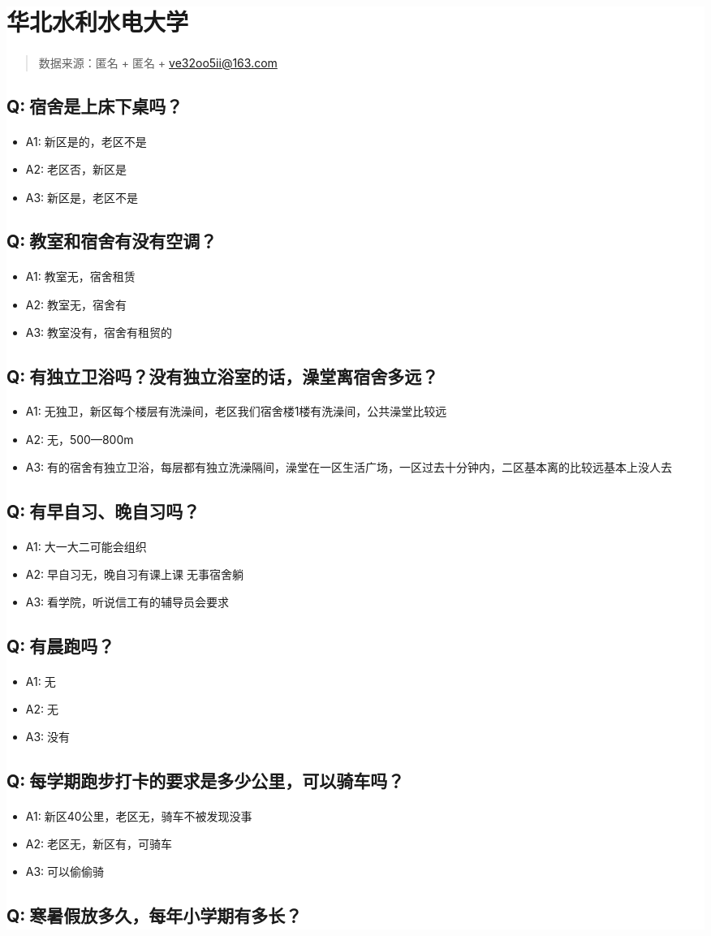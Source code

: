 # 华北水利水电大学

> 数据来源：匿名 + 匿名 + ve32oo5ii@163.com

## Q: 宿舍是上床下桌吗？

- A1: 新区是的，老区不是

- A2: 老区否，新区是

- A3: 新区是，老区不是

## Q: 教室和宿舍有没有空调？

- A1: 教室无，宿舍租赁

- A2: 教室无，宿舍有

- A3: 教室没有，宿舍有租贸的

## Q: 有独立卫浴吗？没有独立浴室的话，澡堂离宿舍多远？

- A1: 无独卫，新区每个楼层有洗澡间，老区我们宿舍楼1楼有洗澡间，公共澡堂比较远

- A2: 无，500—800m

- A3: 有的宿舍有独立卫浴，每层都有独立洗澡隔间，澡堂在一区生活广场，一区过去十分钟内，二区基本离的比较远基本上没人去

## Q: 有早自习、晚自习吗？

- A1: 大一大二可能会组织

- A2: 早自习无，晚自习有课上课 无事宿舍躺

- A3: 看学院，听说信工有的辅导员会要求

## Q: 有晨跑吗？

- A1: 无

- A2: 无

- A3: 没有

## Q: 每学期跑步打卡的要求是多少公里，可以骑车吗？

- A1: 新区40公里，老区无，骑车不被发现没事

- A2: 老区无，新区有，可骑车

- A3: 可以偷偷骑

## Q: 寒暑假放多久，每年小学期有多长？
